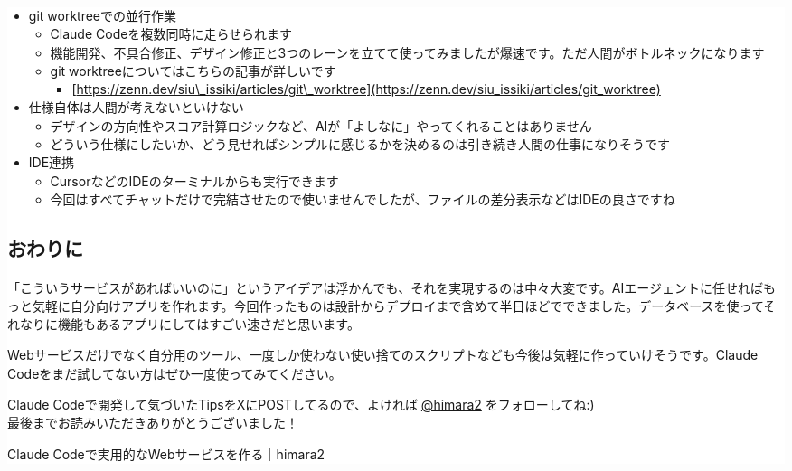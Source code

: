 - git worktreeでの並行作業
	- Claude Codeを複数同時に走らせられます
	- 機能開発、不具合修正、デザイン修正と3つのレーンを立てて使ってみましたが爆速です。ただ人間がボトルネックになります
	- git worktreeについてはこちらの記事が詳しいです
		- [https://zenn.dev/siu\_issiki/articles/git\_worktree](https://zenn.dev/siu_issiki/articles/git_worktree)
- 仕様自体は人間が考えないといけない
	- デザインの方向性やスコア計算ロジックなど、AIが「よしなに」やってくれることはありません
	- どういう仕様にしたいか、どう見せればシンプルに感じるかを決めるのは引き続き人間の仕事になりそうです
- IDE連携
	- CursorなどのIDEのターミナルからも実行できます
	- 今回はすべてチャットだけで完結させたので使いませんでしたが、ファイルの差分表示などはIDEの良さですね

## おわりに

「こういうサービスがあればいいのに」というアイデアは浮かんでも、それを実現するのは中々大変です。AIエージェントに任せればもっと気軽に自分向けアプリを作れます。今回作ったものは設計からデプロイまで含めて半日ほどでできました。データベースを使ってそれなりに機能もあるアプリにしてはすごい速さだと思います。

Webサービスだけでなく自分用のツール、一度しか使わない使い捨てのスクリプトなども今後は気軽に作っていけそうです。Claude Codeをまだ試してない方はぜひ一度使ってみてください。

Claude Codeで開発して気づいたTipsをXにPOSTしてるので、よければ [@himara2](https://x.com/himara2) をフォローしてね:)  
最後までお読みいただきありがとうございました！

  

Claude Codeで実用的なWebサービスを作る｜himara2